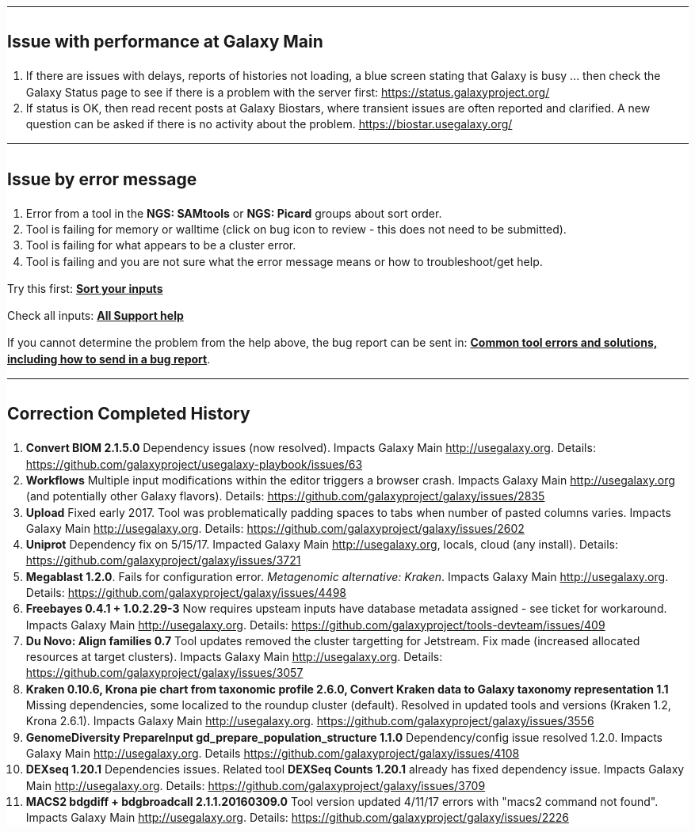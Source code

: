
- - -
## Issue with performance at Galaxy Main

1. If there are issues with delays, reports of histories not loading, a blue screen stating that Galaxy is busy ... then check the Galaxy Status page to see if there is a problem with the server first: https://status.galaxyproject.org/
1. If status is OK, then read recent posts at Galaxy Biostars, where transient issues are often reported and clarified. A new question can be asked if there is no activity about the problem. https://biostar.usegalaxy.org/

- - - 
## Issue by error message

1. Error from a tool in the **NGS: SAMtools** or **NGS: Picard** groups about sort order. 
1. Tool is failing for memory or walltime (click on bug icon to review - this does not need to be submitted).
1. Tool is failing for what appears to be a cluster error.
1. Tool is failing and you are not sure what the error message means or how to troubleshoot/get help.

Try this first: **[Sort your inputs](https://galaxyproject.org/support/sort-your-inputs/)**

Check all inputs: **[All Support help](https://galaxyproject.org/support)**

If you cannot determine the problem from the help above, the bug report can be sent in: **[Common tool errors and solutions, including how to send in a bug report](https://galaxyproject.org/support/tool-error/)**.

- - - 
## Correction Completed History

1. **Convert BIOM 2.1.5.0** Dependency issues (now resolved). Impacts Galaxy Main http://usegalaxy.org. Details: https://github.com/galaxyproject/usegalaxy-playbook/issues/63
1. **Workflows** Multiple input modifications within the editor triggers a browser crash. Impacts Galaxy Main http://usegalaxy.org (and potentially other Galaxy flavors). Details: https://github.com/galaxyproject/galaxy/issues/2835
1. **Upload** Fixed early 2017. Tool was problematically padding spaces to tabs when number of pasted columns varies. Impacts Galaxy Main http://usegalaxy.org. Details: https://github.com/galaxyproject/galaxy/issues/2602
1. **Uniprot** Dependency fix on 5/15/17. Impacted Galaxy Main http://usegalaxy.org, locals, cloud (any install). Details: https://github.com/galaxyproject/galaxy/issues/3721
1. **Megablast 1.2.0**. Fails for configuration error. *Metagenomic alternative: Kraken*. Impacts Galaxy Main http://usegalaxy.org. Details: https://github.com/galaxyproject/galaxy/issues/4498
1. **Freebayes 0.4.1 + 1.0.2.29-3** Now requires upsteam inputs have database metadata assigned - see ticket for workaround. Impacts Galaxy Main http://usegalaxy.org. Details: https://github.com/galaxyproject/tools-devteam/issues/409
1. **Du Novo: Align families 0.7** Tool updates removed the cluster targetting for Jetstream. Fix made (increased allocated resources at target clusters). Impacts Galaxy Main http://usegalaxy.org. Details: https://github.com/galaxyproject/galaxy/issues/3057
1. **Kraken 0.10.6, Krona pie chart from taxonomic profile 2.6.0, Convert Kraken data to Galaxy taxonomy representation 1.1** Missing dependencies, some localized to the roundup cluster (default). Resolved in updated tools and versions (Kraken 1.2, Krona 2.6.1). Impacts Galaxy Main http://usegalaxy.org. https://github.com/galaxyproject/galaxy/issues/3556
1. **GenomeDiversity PrepareInput gd_prepare_population_structure 1.1.0** Dependency/config issue resolved 1.2.0. Impacts Galaxy Main http://usegalaxy.org. Details https://github.com/galaxyproject/galaxy/issues/4108
1. **DEXseq 1.20.1** Dependencies issues. Related tool **DEXSeq Counts 1.20.1** already has fixed dependency issue. Impacts Galaxy Main http://usegalaxy.org. Details: https://github.com/galaxyproject/galaxy/issues/3709
1. **MACS2 bdgdiff + bdgbroadcall 2.1.1.20160309.0** Tool version updated 4/11/17 errors with "macs2 command not found". Impacts Galaxy Main http://usegalaxy.org. Details: https://github.com/galaxyproject/galaxy/issues/2226